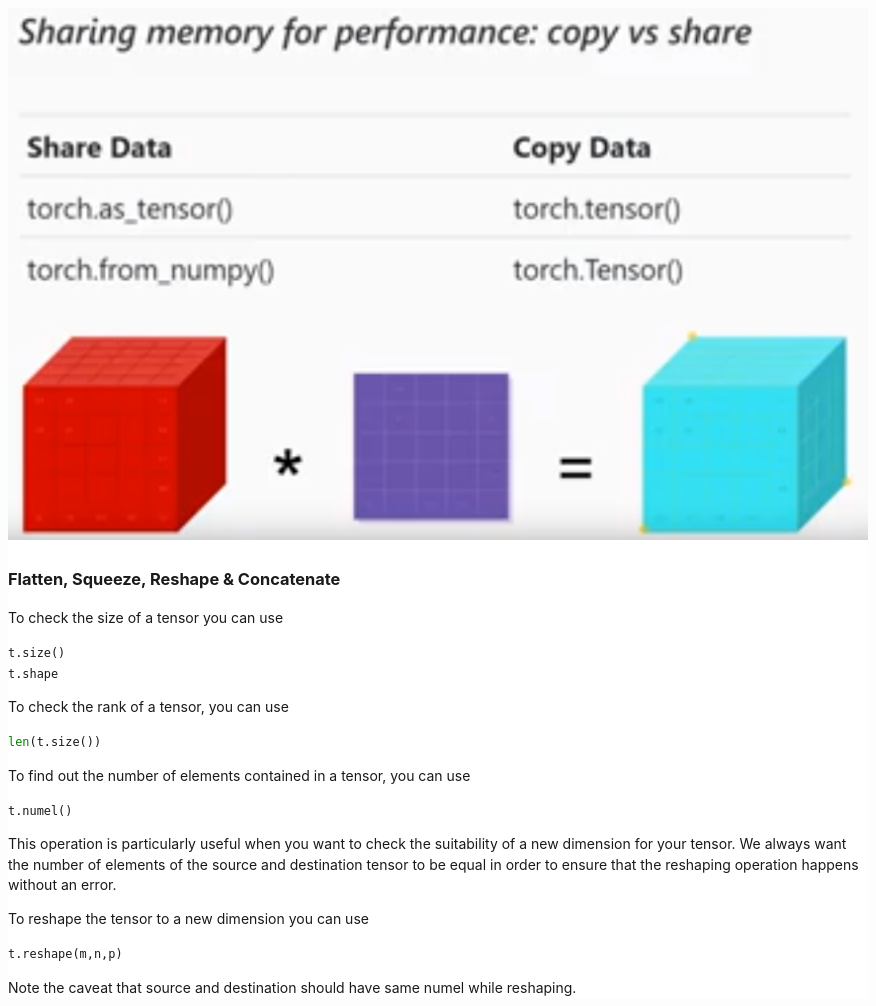 ![](images/memory.PNG)

### Flatten, Squeeze, Reshape & Concatenate

To check the size of a tensor you can use
```python
t.size()
t.shape
```

To check the rank of a tensor, you can use 
```python
len(t.size())
```

To find out the number of elements contained in a tensor, you can use 
```python
t.numel()
```
This operation is particularly useful when you want to check the suitability of a new dimension for your tensor. We always want the number of elements of the source and destination tensor to be equal in order to ensure that the reshaping operation happens without an error.

To reshape the tensor to a new dimension you can use
```python
t.reshape(m,n,p)
```
Note the caveat that source and destination should have same numel while reshaping.
